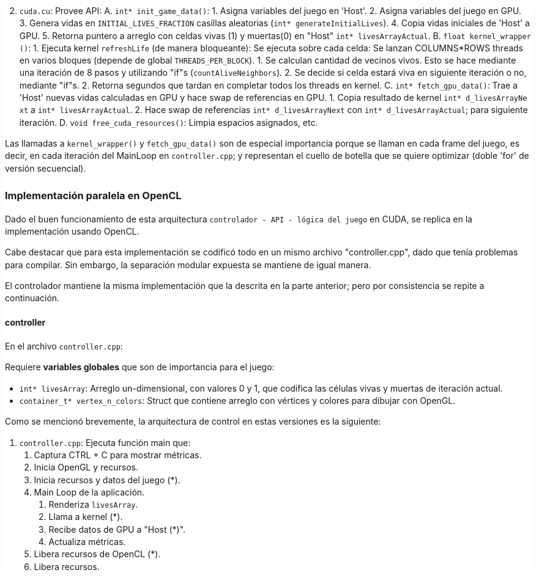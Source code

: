 2. ```cuda.cu```: Provee API:
	A. ```int* init_game_data()```: 
		1. Asigna variables del juego en 'Host'.
		2. Asigna variables del juego en GPU.
		3. Genera vidas en ```INITIAL_LIVES_FRACTION``` casillas aleatorias (```int* generateInitialLives```).
		4. Copia vidas iniciales de 'Host' a GPU.
		5. Retorna puntero a arreglo con celdas vivas (1) y muertas(0) en "Host" ```int* livesArrayActual```.
	B. ```float kernel_wrapper()```:
		1. Ejecuta kernel ```refreshLife``` (de manera bloqueante): Se ejecuta sobre cada celda: Se lanzan COLUMNS*ROWS threads en varios bloques (depende de global ```THREADS_PER_BLOCK```).
			1. Se calculan cantidad de vecinos vivos. Esto se hace mediante una iteración de 8 pasos y utilizando "if"s (```countAliveNeighbors```).
			2. Se decide si celda estará viva en siguiente iteración o no, mediante "if"s. 
		2. Retorna segundos que tardan en completar todos los threads en kernel.
	C. ```int* fetch_gpu_data()```: Trae a 'Host' nuevas vidas calculadas en GPU y hace swap de referencias en GPU.
		1. Copia resultado de kernel ```int* d_livesArrayNext``` a ```int* livesArrayActual```.
		2. Hace swap de referencias ```int* d_livesArrayNext``` con ```int* d_livesArrayActual```; para siguiente iteración.
	D. ```void free_cuda_resources()```: Limpia espacios asignados, etc.


Las llamadas a ```kernel_wrapper()``` y ```fetch_gpu_data()``` son de especial importancia porque se llaman en cada frame del juego, es decir, en cada iteración del MainLoop en ```controller.cpp```; y representan el cuello de botella que se quiere optimizar (doble 'for' de versión secuencial).

### Implementación paralela en OpenCL

Dado el buen funcionamiento de esta arquitectura ```controlador - API - lógica del juego``` en CUDA, se replica en la implementación usando OpenCL.

Cabe destacar que para esta implementación se codificó todo en un mismo archivo "controller.cpp", dado que tenía problemas para compilar. Sin embargo, la separación modular expuesta se mantiene de igual manera.

El controlador mantiene la misma implementación que la descrita en la parte anterior; pero por consistencia se repite a continuación.

#### controller

En el archivo ```controller.cpp```:

Requiere **variables globales** que son de importancia para el juego:
* ```int* livesArray```: Arreglo un-dimensional, con valores 0 y 1, que codifica las células vivas y muertas de iteración actual.
* ```container_t* vertex_n_colors```: Struct que contiene arreglo con vértices y colores para dibujar con OpenGL.

Como se mencionó brevemente, la arquitectura de control en estas versiones es la siguiente:


1. ```controller.cpp```: Ejecuta función main que:
	1. Captura CTRL + C para mostrar métricas.
	2. Inicia OpenGL y recursos.
	3. Inicia recursos y datos del juego (*).
	4. Main Loop de la aplicación.
		1. Renderiza ```livesArray```.
		2. Llama a kernel (*).
		3. Recibe datos de GPU a "Host (*)".
		4. Actualiza métricas.
	5. Libera recursos de OpenCL (*).
	6. Libera recursos.
